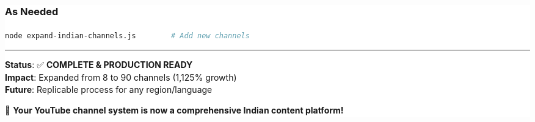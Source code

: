 ### As Needed
```bash
node expand-indian-channels.js        # Add new channels
```

---

**Status**: ✅ **COMPLETE & PRODUCTION READY**  
**Impact**: Expanded from 8 to 90 channels (1,125% growth)  
**Future**: Replicable process for any region/language  

🎉 **Your YouTube channel system is now a comprehensive Indian content platform!**
